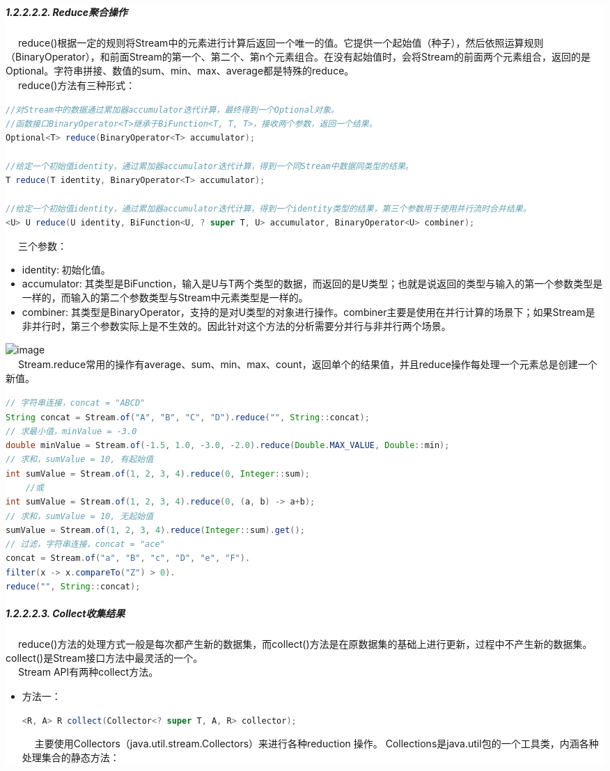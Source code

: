 ##### 1.2.2.2.2. Reduce聚合操作  
&emsp; reduce()根据一定的规则将Stream中的元素进行计算后返回一个唯一的值。它提供一个起始值（种子），然后依照运算规则（BinaryOperator），和前面Stream的第一个、第二个、第n个元素组合。在没有起始值时，会将Stream的前面两个元素组合，返回的是Optional。字符串拼接、数值的sum、min、max、average都是特殊的reduce。  
&emsp; reduce()方法有三种形式：  

```java
//对Stream中的数据通过累加器accumulator迭代计算，最终得到一个Optional对象。
//函数接口BinaryOperator<T>继承于BiFunction<T, T, T>，接收两个参数，返回一个结果。  
Optional<T> reduce(BinaryOperator<T> accumulator);    

//给定一个初始值identity，通过累加器accumulator迭代计算，得到一个同Stream中数据同类型的结果。  
T reduce(T identity, BinaryOperator<T> accumulator); 

//给定一个初始值identity，通过累加器accumulator迭代计算，得到一个identity类型的结果，第三个参数用于使用并行流时合并结果。
<U> U reduce(U identity, BiFunction<U, ? super T, U> accumulator, BinaryOperator<U> combiner);  
```

&emsp; 三个参数：  
* identity: 初始化值。  
* accumulator: 其类型是BiFunction，输入是U与T两个类型的数据，而返回的是U类型；也就是说返回的类型与输入的第一个参数类型是一样的，而输入的第二个参数类型与Stream中元素类型是一样的。  
* combiner: 其类型是BinaryOperator，支持的是对U类型的对象进行操作。combiner主要是使用在并行计算的场景下；如果Stream是非并行时，第三个参数实际上是不生效的。因此针对这个方法的分析需要分并行与非并行两个场景。 

![image](https://gitee.com/wt1814/pic-host/raw/master/images/java/JDK/java8/java-2.png)  
&emsp; Stream.reduce常用的操作有average、sum、min、max、count，返回单个的结果值，并且reduce操作每处理一个元素总是创建一个新值。  

```java
// 字符串连接，concat = "ABCD"
String concat = Stream.of("A", "B", "C", "D").reduce("", String::concat);
// 求最小值，minValue = -3.0
double minValue = Stream.of(-1.5, 1.0, -3.0, -2.0).reduce(Double.MAX_VALUE, Double::min);
// 求和，sumValue = 10, 有起始值
int sumValue = Stream.of(1, 2, 3, 4).reduce(0, Integer::sum);
    //或
int sumValue = Stream.of(1, 2, 3, 4).reduce(0, (a, b) -> a+b);
// 求和，sumValue = 10, 无起始值
sumValue = Stream.of(1, 2, 3, 4).reduce(Integer::sum).get();
// 过滤，字符串连接，concat = "ace"
concat = Stream.of("a", "B", "c", "D", "e", "F").
filter(x -> x.compareTo("Z") > 0).
reduce("", String::concat);
```

##### 1.2.2.2.3. Collect收集结果  
&emsp; reduce()方法的处理方式一般是每次都产生新的数据集，而collect()方法是在原数据集的基础上进行更新，过程中不产生新的数据集。collect()是Stream接口方法中最灵活的一个。  
&emsp; Stream API有两种collect方法。  

* 方法一：

    ```java
    <R, A> R collect(Collector<? super T, A, R> collector);  
    ```
    &emsp; 主要使用Collectors（java.util.stream.Collectors）来进行各种reduction 操作。  Collections是java.util包的一个工具类，内涵各种处理集合的静态方法： 
